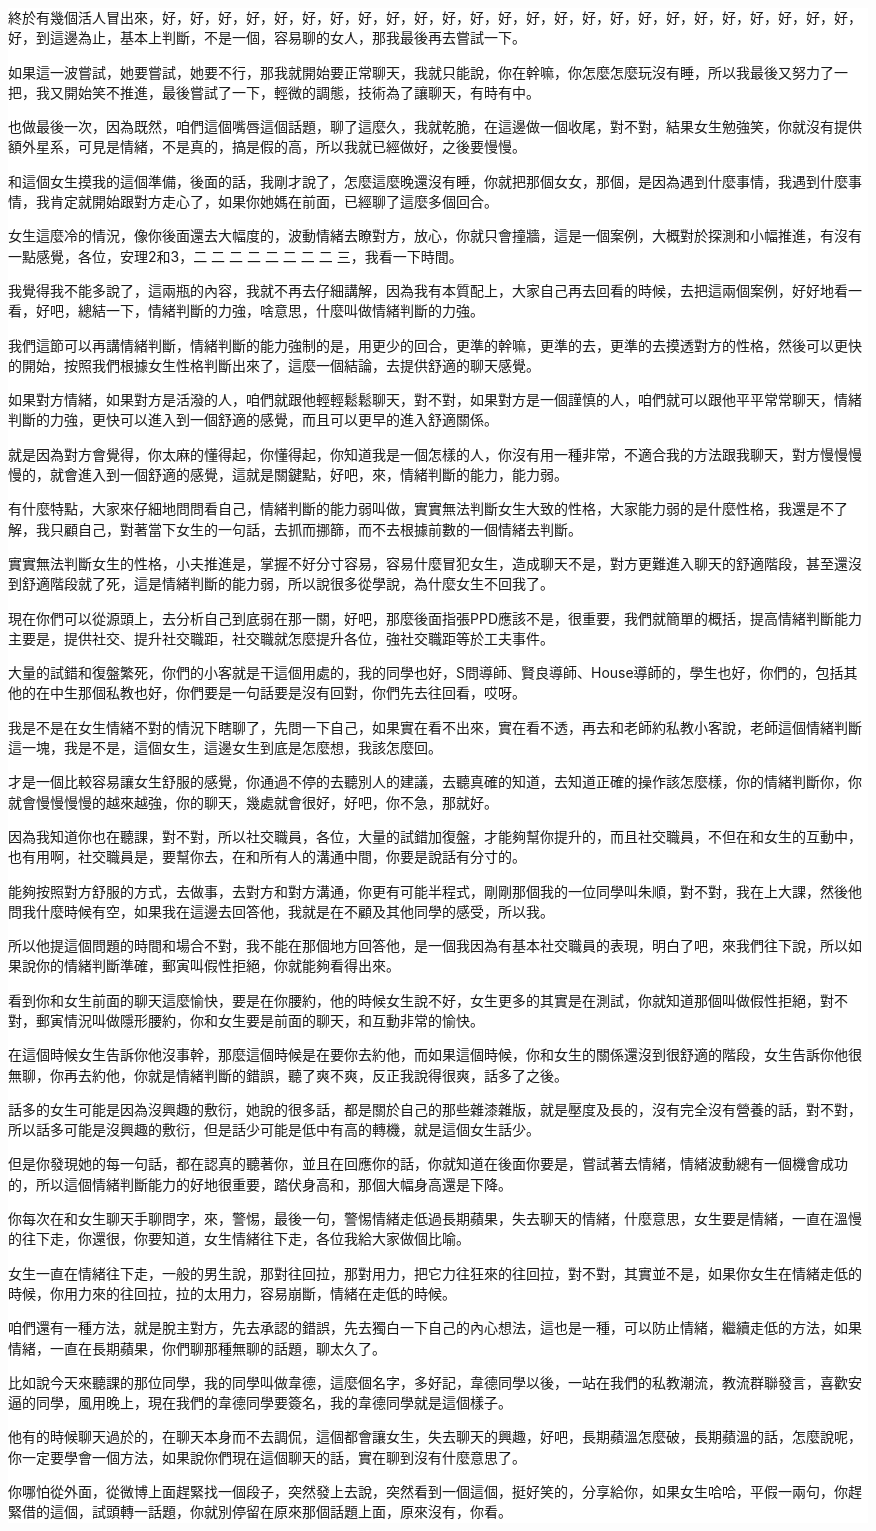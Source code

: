 終於有幾個活人冒出來，好，好，好，好，好，好，好，好，好，好，好，好，好，好，好，好，好，好，好，好，好，好，好，好，好，好，到這邊為止，基本上判斷，不是一個，容易聊的女人，那我最後再去嘗試一下。

如果這一波嘗試，她要嘗試，她要不行，那我就開始要正常聊天，我就只能說，你在幹嘛，你怎麼怎麼玩沒有睡，所以我最後又努力了一把，我又開始笑不推進，最後嘗試了一下，輕微的調態，技術為了讓聊天，有時有中。

也做最後一次，因為既然，咱們這個嘴唇這個話題，聊了這麼久，我就乾脆，在這邊做一個收尾，對不對，結果女生勉強笑，你就沒有提供額外星系，可見是情緒，不是真的，搞是假的高，所以我就已經做好，之後要慢慢。

和這個女生摸我的這個準備，後面的話，我剛才說了，怎麼這麼晚還沒有睡，你就把那個女女，那個，是因為遇到什麼事情，我遇到什麼事情，我肯定就開始跟對方走心了，如果你她媽在前面，已經聊了這麼多個回合。

女生這麼冷的情況，像你後面還去大幅度的，波動情緒去瞭對方，放心，你就只會撞牆，這是一個案例，大概對於探測和小幅推進，有沒有一點感覺，各位，安理2和3，二 二 二 二 二 二 二 二 三，我看一下時間。

我覺得我不能多說了，這兩瓶的內容，我就不再去仔細講解，因為我有本質配上，大家自己再去回看的時候，去把這兩個案例，好好地看一看，好吧，總結一下，情緒判斷的力強，啥意思，什麼叫做情緒判斷的力強。

我們這節可以再講情緒判斷，情緒判斷的能力強制的是，用更少的回合，更準的幹嘛，更準的去，更準的去摸透對方的性格，然後可以更快的開始，按照我們根據女生性格判斷出來了，這麼一個結論，去提供舒適的聊天感覺。

如果對方情緒，如果對方是活潑的人，咱們就跟他輕輕鬆鬆聊天，對不對，如果對方是一個謹慎的人，咱們就可以跟他平平常常聊天，情緒判斷的力強，更快可以進入到一個舒適的感覺，而且可以更早的進入舒適關係。

就是因為對方會覺得，你太麻的懂得起，你懂得起，你知道我是一個怎樣的人，你沒有用一種非常，不適合我的方法跟我聊天，對方慢慢慢慢的，就會進入到一個舒適的感覺，這就是關鍵點，好吧，來，情緒判斷的能力，能力弱。

有什麼特點，大家來仔細地問問看自己，情緒判斷的能力弱叫做，實實無法判斷女生大致的性格，大家能力弱的是什麼性格，我還是不了解，我只顧自己，對著當下女生的一句話，去抓而挪篩，而不去根據前數的一個情緒去判斷。

實實無法判斷女生的性格，小夫推進是，掌握不好分寸容易，容易什麼冒犯女生，造成聊天不是，對方更難進入聊天的舒適階段，甚至還沒到舒適階段就了死，這是情緒判斷的能力弱，所以說很多從學說，為什麼女生不回我了。

現在你們可以從源頭上，去分析自己到底弱在那一關，好吧，那麼後面指張PPD應該不是，很重要，我們就簡單的概括，提高情緒判斷能力主要是，提供社交、提升社交職距，社交職就怎麼提升各位，強社交職距等於工夫事件。

大量的試錯和復盤繁死，你們的小客就是干這個用處的，我的同學也好，S問導師、賢良導師、House導師的，學生也好，你們的，包括其他的在中生那個私教也好，你們要是一句話要是沒有回對，你們先去往回看，哎呀。

我是不是在女生情緒不對的情況下瞎聊了，先問一下自己，如果實在看不出來，實在看不透，再去和老師約私教小客說，老師這個情緒判斷這一塊，我是不是，這個女生，這邊女生到底是怎麼想，我該怎麼回。

才是一個比較容易讓女生舒服的感覺，你通過不停的去聽別人的建議，去聽真確的知道，去知道正確的操作該怎麼樣，你的情緒判斷你，你就會慢慢慢慢的越來越強，你的聊天，幾處就會很好，好吧，你不急，那就好。

因為我知道你也在聽課，對不對，所以社交職員，各位，大量的試錯加復盤，才能夠幫你提升的，而且社交職員，不但在和女生的互動中，也有用啊，社交職員是，要幫你去，在和所有人的溝通中間，你要是說話有分寸的。

能夠按照對方舒服的方式，去做事，去對方和對方溝通，你更有可能半程式，剛剛那個我的一位同學叫朱順，對不對，我在上大課，然後他問我什麼時候有空，如果我在這邊去回答他，我就是在不顧及其他同學的感受，所以我。

所以他提這個問題的時間和場合不對，我不能在那個地方回答他，是一個我因為有基本社交職員的表現，明白了吧，來我們往下說，所以如果說你的情緒判斷準確，郵寅叫假性拒絕，你就能夠看得出來。

看到你和女生前面的聊天這麼愉快，要是在你腰約，他的時候女生說不好，女生更多的其實是在測試，你就知道那個叫做假性拒絕，對不對，郵寅情況叫做隱形腰約，你和女生要是前面的聊天，和互動非常的愉快。

在這個時候女生告訴你他沒事幹，那麼這個時候是在要你去約他，而如果這個時候，你和女生的關係還沒到很舒適的階段，女生告訴你他很無聊，你再去約他，你就是情緒判斷的錯誤，聽了爽不爽，反正我說得很爽，話多了之後。

話多的女生可能是因為沒興趣的敷衍，她說的很多話，都是關於自己的那些雜漆雜版，就是壓度及長的，沒有完全沒有營養的話，對不對，所以話多可能是沒興趣的敷衍，但是話少可能是低中有高的轉機，就是這個女生話少。

但是你發現她的每一句話，都在認真的聽著你，並且在回應你的話，你就知道在後面你要是，嘗試著去情緒，情緒波動總有一個機會成功的，所以這個情緒判斷能力的好地很重要，踏伏身高和，那個大幅身高還是下降。

你每次在和女生聊天手聊問字，來，警惕，最後一句，警惕情緒走低過長期蘋果，失去聊天的情緒，什麼意思，女生要是情緒，一直在溫慢的往下走，你還很，你要知道，女生情緒往下走，各位我給大家做個比喻。

女生一直在情緒往下走，一般的男生說，那對往回拉，那對用力，把它力往狂來的往回拉，對不對，其實並不是，如果你女生在情緒走低的時候，你用力來的往回拉，拉的太用力，容易崩斷，情緒在走低的時候。

咱們還有一種方法，就是脫主對方，先去承認的錯誤，先去獨白一下自己的內心想法，這也是一種，可以防止情緒，繼續走低的方法，如果情緒，一直在長期蘋果，你們聊那種無聊的話題，聊太久了。

比如說今天來聽課的那位同學，我的同學叫做韋德，這麼個名字，多好記，韋德同學以後，一站在我們的私教潮流，教流群聯發言，喜歡安逼的同學，風用晚上，現在我們的韋德同學要簽名，我的韋德同學就是這個樣子。

他有的時候聊天過於的，在聊天本身而不去調侃，這個都會讓女生，失去聊天的興趣，好吧，長期蘋溫怎麼破，長期蘋溫的話，怎麼說呢，你一定要學會一個方法，如果說你們現在這個聊天的話，實在聊到沒有什麼意思了。

你哪怕從外面，從微博上面趕緊找一個段子，突然發上去說，突然看到一個這個，挺好笑的，分享給你，如果女生哈哈，平假一兩句，你趕緊借的這個，試頭轉一話題，你就別停留在原來那個話題上面，原來沒有，你看。
